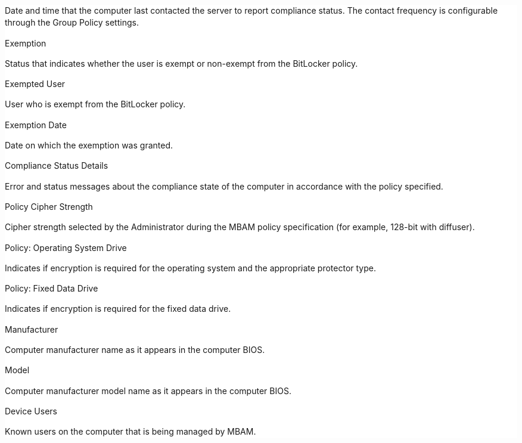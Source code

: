 <td align="left"><p>Date and time that the computer last contacted the server to report compliance status. The contact frequency is configurable through the Group Policy settings.</p></td>
</tr>
<tr class="odd">
<td align="left"><p>Exemption</p></td>
<td align="left"><p>Status that indicates whether the user is exempt or non-exempt from the BitLocker policy.</p></td>
</tr>
<tr class="even">
<td align="left"><p>Exempted User</p></td>
<td align="left"><p>User who is exempt from the BitLocker policy.</p></td>
</tr>
<tr class="odd">
<td align="left"><p>Exemption Date</p></td>
<td align="left"><p>Date on which the exemption was granted.</p></td>
</tr>
<tr class="even">
<td align="left"><p>Compliance Status Details</p></td>
<td align="left"><p>Error and status messages about the compliance state of the computer in accordance with the policy specified.</p></td>
</tr>
<tr class="odd">
<td align="left"><p>Policy Cipher Strength</p></td>
<td align="left"><p>Cipher strength selected by the Administrator during the MBAM policy specification (for example, 128-bit with diffuser).</p></td>
</tr>
<tr class="even">
<td align="left"><p>Policy: Operating System Drive</p></td>
<td align="left"><p>Indicates if encryption is required for the operating system and the appropriate protector type.</p></td>
</tr>
<tr class="odd">
<td align="left"><p>Policy: Fixed Data Drive</p></td>
<td align="left"><p>Indicates if encryption is required for the fixed data drive.</p></td>
</tr>
<tr class="even">
<td align="left"><p>Manufacturer</p></td>
<td align="left"><p>Computer manufacturer name as it appears in the computer BIOS.</p></td>
</tr>
<tr class="odd">
<td align="left"><p>Model</p></td>
<td align="left"><p>Computer manufacturer model name as it appears in the computer BIOS.</p></td>
</tr>
<tr class="even">
<td align="left"><p>Device Users</p></td>
<td align="left"><p>Known users on the computer that is being managed by MBAM.</p></td>
</tr>
</tbody>
</table>

 
